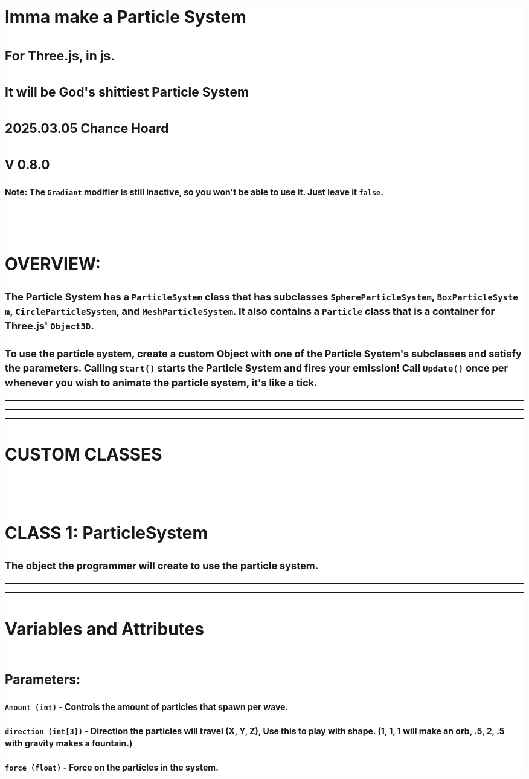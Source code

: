 # Imma make a Particle System
## For Three.js, in js.
## It will be God's shittiest Particle System
## 2025.03.05 Chance Hoard
## V 0.8.0

#### Note: The  `Gradiant` modifier is still inactive, so you won't be able to use it. Just leave it `false`.
---
---
---
# OVERVIEW:
### The Particle System has a `ParticleSystem` class that has subclasses `SphereParticleSystem`, `BoxParticleSystem`, `CircleParticleSystem`, and `MeshParticleSystem`. It also contains a `Particle` class that is a container for Three.js' `Object3D`.
### To use the particle system, create a custom Object with one of the Particle System's subclasses and satisfy the parameters. Calling `Start()` starts the Particle System and fires your emission! Call `Update()` once per whenever you wish to animate the particle system, it's like a tick.
---
---
---
# CUSTOM CLASSES
---
---
---
# CLASS 1: ParticleSystem
### The object the programmer will create to use the particle system.
---
---
# Variables and Attributes
---
## Parameters:
#### `Amount (int)` - Controls the amount of particles that spawn per wave.
#### `direction (int[3])` - Direction the particles will travel (X, Y, Z), Use this to play with shape. (1, 1, 1 will make an orb, .5, 2, .5 with gravity makes a fountain.)
#### `force (float)` - Force on the particles in the system.